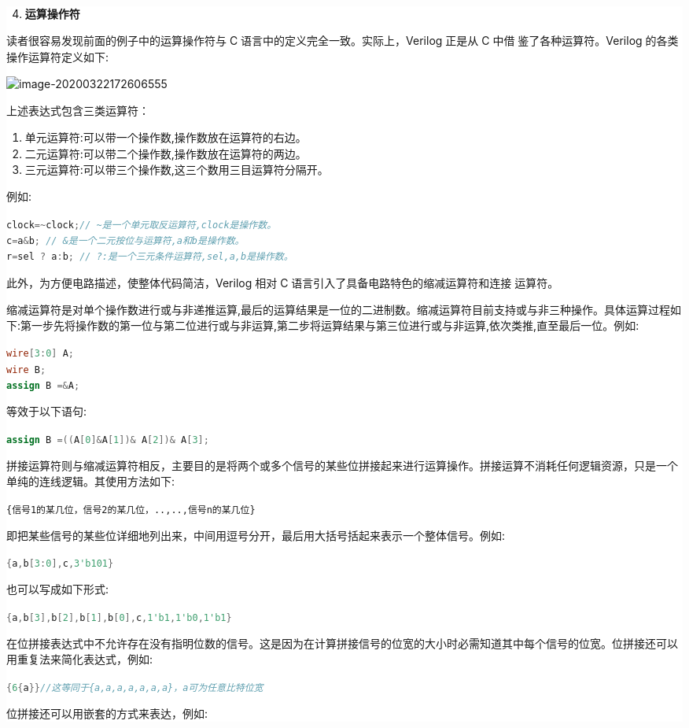4. **运算操作符**

读者很容易发现前面的例子中的运算操作符与 C 语言中的定义完全一致。实际上，Verilog 正是从 C 中借 鉴了各种运算符。Verilog 的各类操作运算符定义如下:

![image-20200322172606555](https://tva1.sinaimg.cn/large/00831rSTgy1gd2u03t1yhj30nz0kp446.jpg)

上述表达式包含三类运算符：

1. 单元运算符:可以带一个操作数,操作数放在运算符的右边。
2. 二元运算符:可以带二个操作数,操作数放在运算符的两边。
3. 三元运算符:可以带三个操作数,这三个数用三目运算符分隔开。

例如:

```verilog
clock=~clock;// ~是一个单元取反运算符,clock是操作数。 
c=a&b; // &是一个二元按位与运算符,a和b是操作数。 
r=sel ? a:b; // ?:是一个三元条件运算符,sel,a,b是操作数。
```

此外，为方便电路描述，使整体代码简洁，Verilog 相对 C 语言引入了具备电路特色的缩减运算符和连接 运算符。

缩减运算符是对单个操作数进行或与非递推运算,最后的运算结果是一位的二进制数。缩减运算符目前支持或与非三种操作。具体运算过程如下:第一步先将操作数的第一位与第二位进行或与非运算,第二步将运算结果与第三位进行或与非运算,依次类推,直至最后一位。例如:

```verilog
wire[3:0] A; 
wire B; 
assign B =&A;
```

等效于以下语句:

```verilog
assign B =((A[0]&A[1])& A[2])& A[3];
```

拼接运算符则与缩减运算符相反，主要目的是将两个或多个信号的某些位拼接起来进行运算操作。拼接运算不消耗任何逻辑资源，只是一个单纯的连线逻辑。其使用方法如下:

```
{信号1的某几位，信号2的某几位，..,..,信号n的某几位}
```

即把某些信号的某些位详细地列出来，中间用逗号分开，最后用大括号括起来表示一个整体信号。例如:

```verilog
{a,b[3:0],c,3'b101}
```

也可以写成如下形式:

```verilog
{a,b[3],b[2],b[1],b[0],c,1'b1,1'b0,1'b1}
```

在位拼接表达式中不允许存在没有指明位数的信号。这是因为在计算拼接信号的位宽的大小时必需知道其中每个信号的位宽。位拼接还可以用重复法来简化表达式，例如:

```verilog
{6{a}}//这等同于{a,a,a,a,a,a,a}，a可为任意比特位宽
```

位拼接还可以用嵌套的方式来表达，例如:
